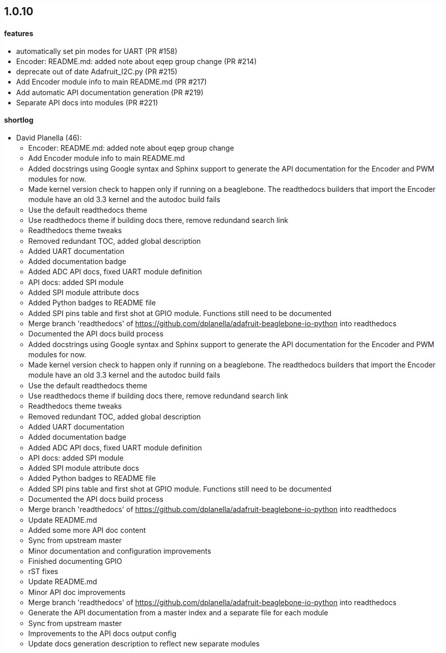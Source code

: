 1.0.10
----
**features**
* automatically set pin modes for UART (PR #158)
* Encoder: README.md: added note about eqep group change (PR #214)
* deprecate out of date Adafruit_I2C.py (PR #215)
* Add Encoder module info to main README.md (PR #217)
* Add automatic API documentation generation (PR #219)
* Separate API docs into modules (PR #221)

**shortlog**
* David Planella (46):
  * Encoder: README.md: added note about eqep group change
  * Add Encoder module info to main README.md
  * Added docstrings using Google syntax and Sphinx support to generate the API documentation for the Encoder and PWM modules for now.
  * Made kernel version check to happen only if running on a beaglebone. The readthedocs builders that import the Encoder module have an old 3.3 kernel and the autodoc build fails
  * Use the default readthedocs theme
  * Use readthedocs theme if building docs there, remove redundand search link
  * Readthedocs theme tweaks
  * Removed redundant TOC, added global description
  * Added UART documentation
  * Added documentation badge
  * Added ADC API docs, fixed UART module definition
  * API docs: added SPI module
  * Added SPI module attribute docs
  * Added Python badges to README file
  * Added SPI pins table and first shot at GPIO module. Functions still need to be documented
  * Merge branch 'readthedocs' of https://github.com/dplanella/adafruit-beaglebone-io-python into readthedocs
  * Documented the API docs build process
  * Added docstrings using Google syntax and Sphinx support to generate the API documentation for the Encoder and PWM modules for now.
  * Made kernel version check to happen only if running on a beaglebone. The readthedocs builders that import the Encoder module have an old 3.3 kernel and the autodoc build fails
  * Use the default readthedocs theme
  * Use readthedocs theme if building docs there, remove redundand search link
  * Readthedocs theme tweaks
  * Removed redundant TOC, added global description
  * Added UART documentation
  * Added documentation badge
  * Added ADC API docs, fixed UART module definition
  * API docs: added SPI module
  * Added SPI module attribute docs
  * Added Python badges to README file
  * Added SPI pins table and first shot at GPIO module. Functions still need to be documented
  * Documented the API docs build process
  * Merge branch 'readthedocs' of https://github.com/dplanella/adafruit-beaglebone-io-python into readthedocs
  * Update README.md
  * Added some more API doc content
  * Sync from upstream master
  * Minor documentation and configuration improvements
  * Finished documenting GPIO
  * rST fixes
  * Update README.md
  * Minor API doc improvements
  * Merge branch 'readthedocs' of https://github.com/dplanella/adafruit-beaglebone-io-python into readthedocs
  * Generate the API documentation from a master index and a separate file for each module
  * Sync from upstream master
  * Improvements to the API docs output config
  * Update docs generation description to reflect new separate modules
